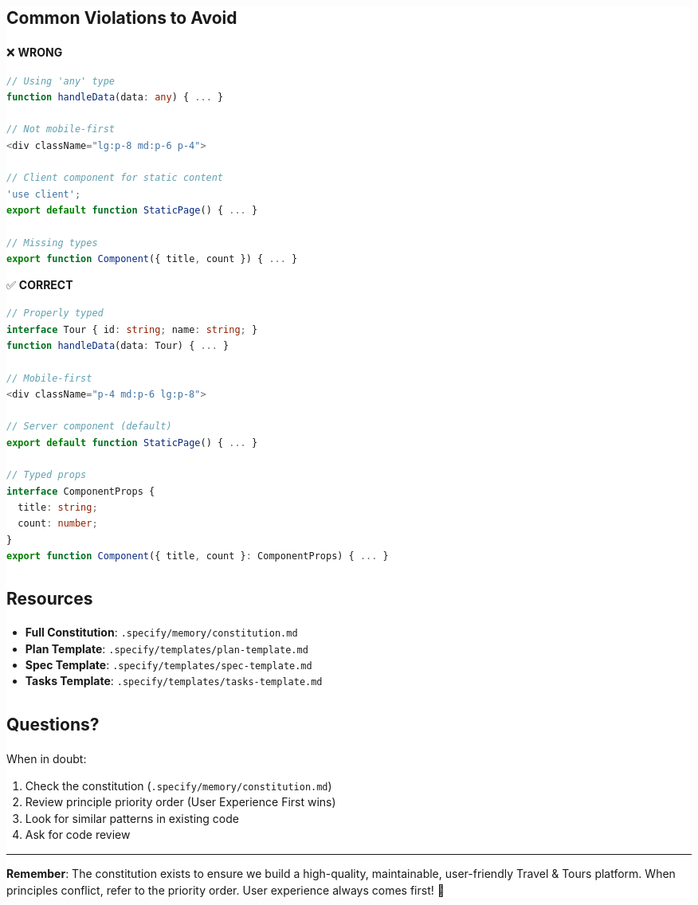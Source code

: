 ## Common Violations to Avoid

❌ **WRONG**

```typescript
// Using 'any' type
function handleData(data: any) { ... }

// Not mobile-first
<div className="lg:p-8 md:p-6 p-4">

// Client component for static content
'use client';
export default function StaticPage() { ... }

// Missing types
export function Component({ title, count }) { ... }
```

✅ **CORRECT**

```typescript
// Properly typed
interface Tour { id: string; name: string; }
function handleData(data: Tour) { ... }

// Mobile-first
<div className="p-4 md:p-6 lg:p-8">

// Server component (default)
export default function StaticPage() { ... }

// Typed props
interface ComponentProps {
  title: string;
  count: number;
}
export function Component({ title, count }: ComponentProps) { ... }
```

## Resources

- **Full Constitution**: `.specify/memory/constitution.md`
- **Plan Template**: `.specify/templates/plan-template.md`
- **Spec Template**: `.specify/templates/spec-template.md`
- **Tasks Template**: `.specify/templates/tasks-template.md`

## Questions?

When in doubt:

1. Check the constitution (`.specify/memory/constitution.md`)
2. Review principle priority order (User Experience First wins)
3. Look for similar patterns in existing code
4. Ask for code review

---

**Remember**: The constitution exists to ensure we build a high-quality, maintainable, user-friendly Travel & Tours platform. When principles conflict, refer to the priority order. User experience always comes first! 🎯
